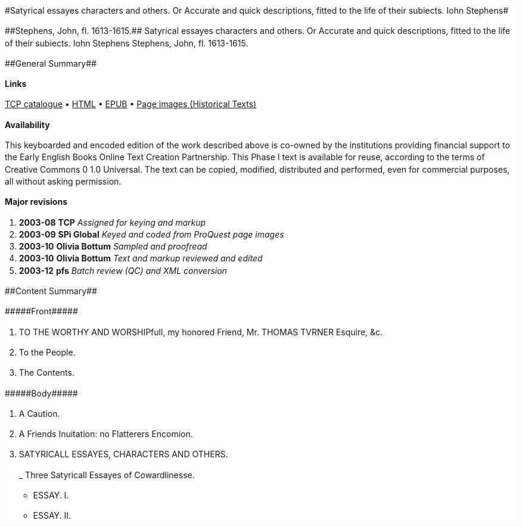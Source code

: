 #Satyrical essayes characters and others. Or Accurate and quick descriptions, fitted to the life of their subiects. Iohn Stephens#

##Stephens, John, fl. 1613-1615.##
Satyrical essayes characters and others. Or Accurate and quick descriptions, fitted to the life of their subiects. Iohn Stephens
Stephens, John, fl. 1613-1615.

##General Summary##

**Links**

[TCP catalogue](http://www.ota.ox.ac.uk/tcp/)  • 
[HTML](http://tei.it.ox.ac.uk/tcp/Texts-HTML/free/A12/A12956.html)  • 
[EPUB](http://tei.it.ox.ac.uk/tcp/Texts-EPUB/free/A12/A12956.epub) • 
[Page images (Historical Texts)](https://data.historicaltexts.jisc.ac.uk/view?pubId=eebo-99853038e&pageId=eebo-99853038e-18400-1)

**Availability**

This keyboarded and encoded edition of the
	       work described above is co-owned by the institutions
	       providing financial support to the Early English Books
	       Online Text Creation Partnership. This Phase I text is
	       available for reuse, according to the terms of Creative
	       Commons 0 1.0 Universal. The text can be copied,
	       modified, distributed and performed, even for
	       commercial purposes, all without asking permission.

**Major revisions**

1. __2003-08__ __TCP__ *Assigned for keying and markup*
1. __2003-09__ __SPi Global__ *Keyed and coded from ProQuest page images*
1. __2003-10__ __Olivia Bottum__ *Sampled and proofread*
1. __2003-10__ __Olivia Bottum__ *Text and markup reviewed and edited*
1. __2003-12__ __pfs__ *Batch review (QC) and XML conversion*

##Content Summary##

#####Front#####

1. TO THE WORTHY AND WORSHIPfull, my honored Friend, Mr. THOMAS TVRNER Esquire, &c.

1. To the People.

1. The Contents.

#####Body#####

1. A Caution.

1. A Friends Inuitation: no Flatterers Encomion.

1. SATYRICALL ESSAYES, CHARACTERS AND OTHERS.

    _ Three Satyricall Essayes of Cowardlinesse.

      * ESSAY. I.

      * ESSAY. II.
